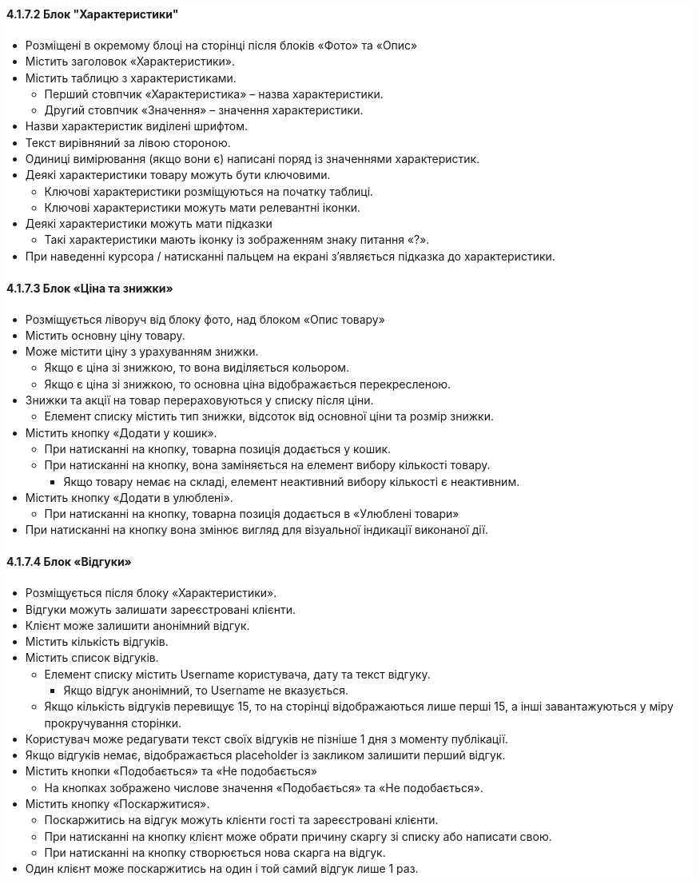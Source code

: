 #### 4.1.7.2 Блок "Характеристики"

- Розміщені в окремому блоці на сторінці після блоків «Фото» та «Опис»
- Містить заголовок «Характеристики».
- Містить таблицю з характеристиками.
    - Перший стовпчик «Характеристика» – назва характеристики.
    - Другий стовпчик «Значення» – значення характеристики.
- Назви характеристик виділені шрифтом.
- Текст вирівняний за лівою стороною.
- Одиниці вимірювання (якщо вони є) написані поряд із значеннями характеристик.
- Деякі характеристики товару можуть бути ключовими.
    - Ключові характеристики розміщуються на початку таблиці.
    - Ключові характеристики можуть мати релевантні іконки.
- Деякі характеристики можуть мати підказки
    - Такі характеристики мають іконку із зображенням знаку питання «?».
- При наведенні курсора / натисканні пальцем на екрані з’являється підказка до характеристики.

#### 4.1.7.3 Блок «Ціна та знижки»

- Розміщується ліворуч від блоку фото, над блоком «Опис товару»
- Містить основну ціну товару.
- Може містити ціну з урахуванням знижки.
    - Якщо є ціна зі знижкою, то вона виділяється кольором.
    - Якщо є ціна зі знижкою, то основна ціна відображається перекресленою.
- Знижки та акції на товар перераховуються у списку після ціни.
    - Елемент списку містить тип знижки, відсоток від основної ціни та розмір знижки.
- Містить кнопку «Додати у кошик».
    - При натисканні на кнопку, товарна позиція додається у кошик.
    - При натисканні на кнопку, вона заміняється на елемент вибору кількості товару.
        - Якщо товару немає на складі, елемент неактивний вибору кількості є неактивним.
- Містить кнопку «Додати в улюблені».
    - При натисканні на кнопку, товарна позиція додається в «Улюблені товари»
- При натисканні на кнопку вона змінює вигляд для візуальної індикації виконаної дії.

#### 4.1.7.4 Блок «Відгуки»

- Розміщується після блоку «Характеристики».
- Відгуки можуть залишати зареєстровані клієнти.
- Клієнт може залишити анонімний відгук.
- Містить кількість відгуків.
- Містить список відгуків.
    - Елемент списку містить Username користувача, дату та текст відгуку.
        - Якщо відгук анонімний, то Username не вказується.
    - Якщо кількість відгуків перевищує 15, то на сторінці відображаються лише перші 15, а інші завантажуються у міру
      прокручування сторінки.
- Користувач може редагувати текст своїх відгуків не пізніше 1 дня з моменту публікації.
- Якщо відгуків немає, відображається placeholder із закликом залишити перший відгук.
- Містить кнопки «Подобається» та «Не подобається»
    - На кнопках зображено числове значення «Подобається» та «Не подобається».
- Містить кнопку «Поскаржитися».
    - Поскаржитись на відгук можуть клієнти гості та зареєстровані клієнти.
    - При натисканні на кнопку клієнт може обрати причину скаргу зі списку або написати свою.
    - При натисканні на кнопку створюється нова скарга на відгук.
- Один клієнт може поскаржитись на один і той самий відгук лише 1 раз.
